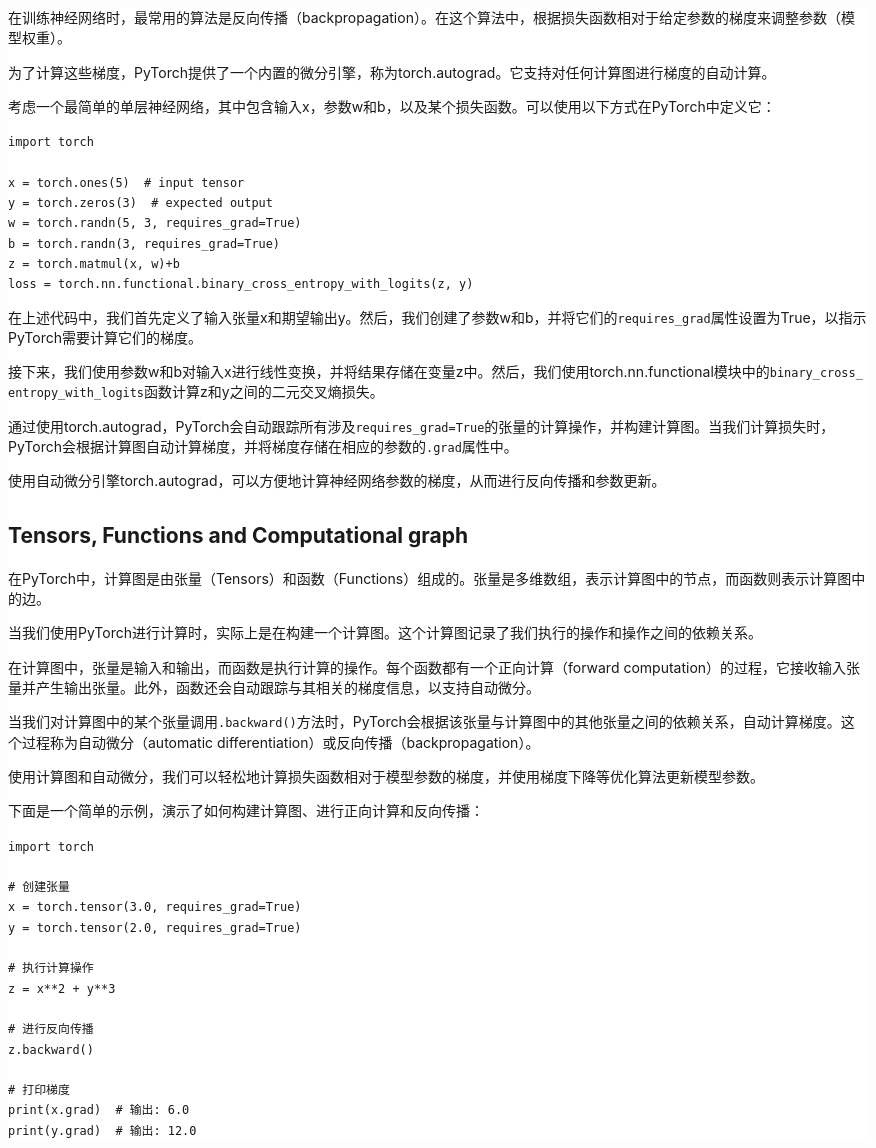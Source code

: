  在训练神经网络时，最常用的算法是反向传播（backpropagation）。在这个算法中，根据损失函数相对于给定参数的梯度来调整参数（模型权重）。

为了计算这些梯度，PyTorch提供了一个内置的微分引擎，称为torch.autograd。它支持对任何计算图进行梯度的自动计算。

考虑一个最简单的单层神经网络，其中包含输入x，参数w和b，以及某个损失函数。可以使用以下方式在PyTorch中定义它：

~~~
import torch

x = torch.ones(5)  # input tensor
y = torch.zeros(3)  # expected output
w = torch.randn(5, 3, requires_grad=True)
b = torch.randn(3, requires_grad=True)
z = torch.matmul(x, w)+b
loss = torch.nn.functional.binary_cross_entropy_with_logits(z, y)
~~~

在上述代码中，我们首先定义了输入张量x和期望输出y。然后，我们创建了参数w和b，并将它们的`requires_grad`属性设置为True，以指示PyTorch需要计算它们的梯度。

接下来，我们使用参数w和b对输入x进行线性变换，并将结果存储在变量z中。然后，我们使用torch.nn.functional模块中的`binary_cross_entropy_with_logits`函数计算z和y之间的二元交叉熵损失。

通过使用torch.autograd，PyTorch会自动跟踪所有涉及`requires_grad=True`的张量的计算操作，并构建计算图。当我们计算损失时，PyTorch会根据计算图自动计算梯度，并将梯度存储在相应的参数的`.grad`属性中。

使用自动微分引擎torch.autograd，可以方便地计算神经网络参数的梯度，从而进行反向传播和参数更新。

## Tensors, Functions and Computational graph

在PyTorch中，计算图是由张量（Tensors）和函数（Functions）组成的。张量是多维数组，表示计算图中的节点，而函数则表示计算图中的边。

当我们使用PyTorch进行计算时，实际上是在构建一个计算图。这个计算图记录了我们执行的操作和操作之间的依赖关系。

在计算图中，张量是输入和输出，而函数是执行计算的操作。每个函数都有一个正向计算（forward computation）的过程，它接收输入张量并产生输出张量。此外，函数还会自动跟踪与其相关的梯度信息，以支持自动微分。

当我们对计算图中的某个张量调用`.backward()`方法时，PyTorch会根据该张量与计算图中的其他张量之间的依赖关系，自动计算梯度。这个过程称为自动微分（automatic differentiation）或反向传播（backpropagation）。

使用计算图和自动微分，我们可以轻松地计算损失函数相对于模型参数的梯度，并使用梯度下降等优化算法更新模型参数。

下面是一个简单的示例，演示了如何构建计算图、进行正向计算和反向传播：

~~~
import torch

# 创建张量
x = torch.tensor(3.0, requires_grad=True)
y = torch.tensor(2.0, requires_grad=True)

# 执行计算操作
z = x**2 + y**3

# 进行反向传播
z.backward()

# 打印梯度
print(x.grad)  # 输出: 6.0
print(y.grad)  # 输出: 12.0

~~~
